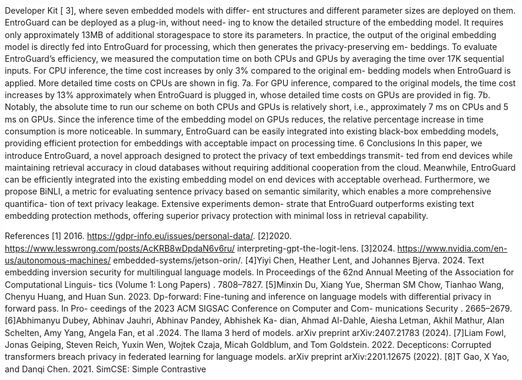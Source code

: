 Developer Kit [ 3], where seven embedded models with differ-
ent structures and different parameter sizes are deployed on
them. EntroGuard can be deployed as a plug-in, without need-
ing to know the detailed structure of the embedding model.
It requires only approximately 13MB of additional storagespace to store its parameters. In practice, the output of the
original embedding model is directly fed into EntroGuard for
processing, which then generates the privacy-preserving em-
beddings. To evaluate EntroGuard’s efficiency, we measured
the computation time on both CPUs and GPUs by averaging
the time over 17K sequential inputs. For CPU inference, the
time cost increases by only 3% compared to the original em-
bedding models when EntroGuard is applied. More detailed
time costs on CPUs are shown in fig. 7a. For GPU inference,
compared to the original models, the time cost increases by
13% approximately when EntroGuard is plugged in, whose
detailed time costs on GPUs are provided in fig. 7b. Notably,
the absolute time to run our scheme on both CPUs and GPUs
is relatively short, i.e., approximately 7 ms on CPUs and 5 ms
on GPUs. Since the inference time of the embedding model
on GPUs reduces, the relative percentage increase in time
consumption is more noticeable. In summary, EntroGuard
can be easily integrated into existing black-box embedding
models, providing efficient protection for embeddings with
acceptable impact on processing time.
6 Conclusions
In this paper, we introduce EntroGuard, a novel approach
designed to protect the privacy of text embeddings transmit-
ted from end devices while maintaining retrieval accuracy
in cloud databases without requiring additional cooperation
from the cloud. Meanwhile, EntroGuard can be efficiently
integrated into the existing embedding model on end devices
with acceptable overhead. Furthermore, we propose BiNLI,
a metric for evaluating sentence privacy based on semantic
similarity, which enables a more comprehensive quantifica-
tion of text privacy leakage. Extensive experiments demon-
strate that EntroGuard outperforms existing text embedding
protection methods, offering superior privacy protection
with minimal loss in retrieval capability.

References
[1] 2016. https://gdpr-info.eu/issues/personal-data/.
[2]2020. https://www.lesswrong.com/posts/AcKRB8wDpdaN6v6ru/
interpreting-gpt-the-logit-lens.
[3]2024. https://www.nvidia.com/en-us/autonomous-machines/
embedded-systems/jetson-orin/.
[4]Yiyi Chen, Heather Lent, and Johannes Bjerva. 2024. Text embedding
inversion security for multilingual language models. In Proceedings of
the 62nd Annual Meeting of the Association for Computational Linguis-
tics (Volume 1: Long Papers) . 7808–7827.
[5]Minxin Du, Xiang Yue, Sherman SM Chow, Tianhao Wang, Chenyu
Huang, and Huan Sun. 2023. Dp-forward: Fine-tuning and inference
on language models with differential privacy in forward pass. In Pro-
ceedings of the 2023 ACM SIGSAC Conference on Computer and Com-
munications Security . 2665–2679.
[6]Abhimanyu Dubey, Abhinav Jauhri, Abhinav Pandey, Abhishek Ka-
dian, Ahmad Al-Dahle, Aiesha Letman, Akhil Mathur, Alan Schelten,
Amy Yang, Angela Fan, et al .2024. The llama 3 herd of models. arXiv
preprint arXiv:2407.21783 (2024).
[7]Liam Fowl, Jonas Geiping, Steven Reich, Yuxin Wen, Wojtek Czaja,
Micah Goldblum, and Tom Goldstein. 2022. Decepticons: Corrupted
transformers breach privacy in federated learning for language models.
arXiv preprint arXiv:2201.12675 (2022).
[8]T Gao, X Yao, and Danqi Chen. 2021. SimCSE: Simple Contrastive